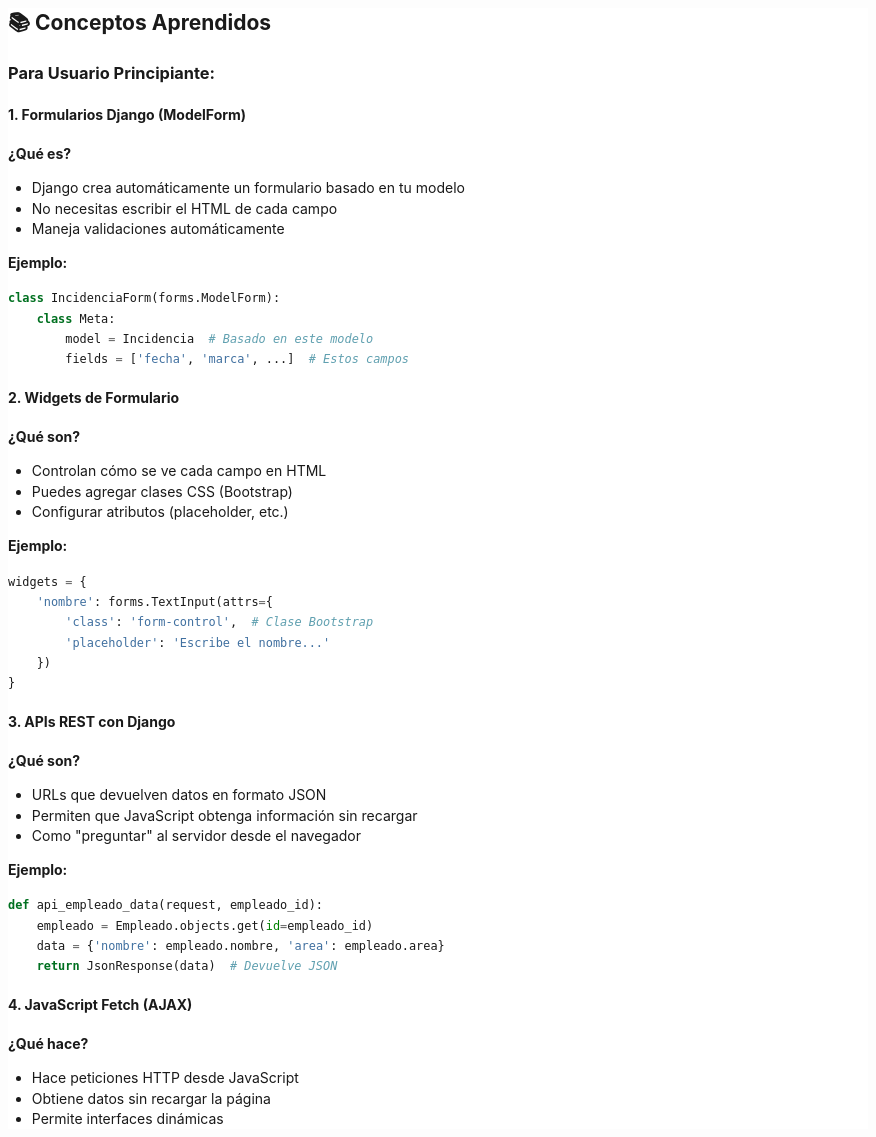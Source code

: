 ## 📚 Conceptos Aprendidos

### **Para Usuario Principiante:**

#### **1. Formularios Django (ModelForm)**
**¿Qué es?**
- Django crea automáticamente un formulario basado en tu modelo
- No necesitas escribir el HTML de cada campo
- Maneja validaciones automáticamente

**Ejemplo:**
```python
class IncidenciaForm(forms.ModelForm):
    class Meta:
        model = Incidencia  # Basado en este modelo
        fields = ['fecha', 'marca', ...]  # Estos campos
```

#### **2. Widgets de Formulario**
**¿Qué son?**
- Controlan cómo se ve cada campo en HTML
- Puedes agregar clases CSS (Bootstrap)
- Configurar atributos (placeholder, etc.)

**Ejemplo:**
```python
widgets = {
    'nombre': forms.TextInput(attrs={
        'class': 'form-control',  # Clase Bootstrap
        'placeholder': 'Escribe el nombre...'
    })
}
```

#### **3. APIs REST con Django**
**¿Qué son?**
- URLs que devuelven datos en formato JSON
- Permiten que JavaScript obtenga información sin recargar
- Como "preguntar" al servidor desde el navegador

**Ejemplo:**
```python
def api_empleado_data(request, empleado_id):
    empleado = Empleado.objects.get(id=empleado_id)
    data = {'nombre': empleado.nombre, 'area': empleado.area}
    return JsonResponse(data)  # Devuelve JSON
```

#### **4. JavaScript Fetch (AJAX)**
**¿Qué hace?**
- Hace peticiones HTTP desde JavaScript
- Obtiene datos sin recargar la página
- Permite interfaces dinámicas
